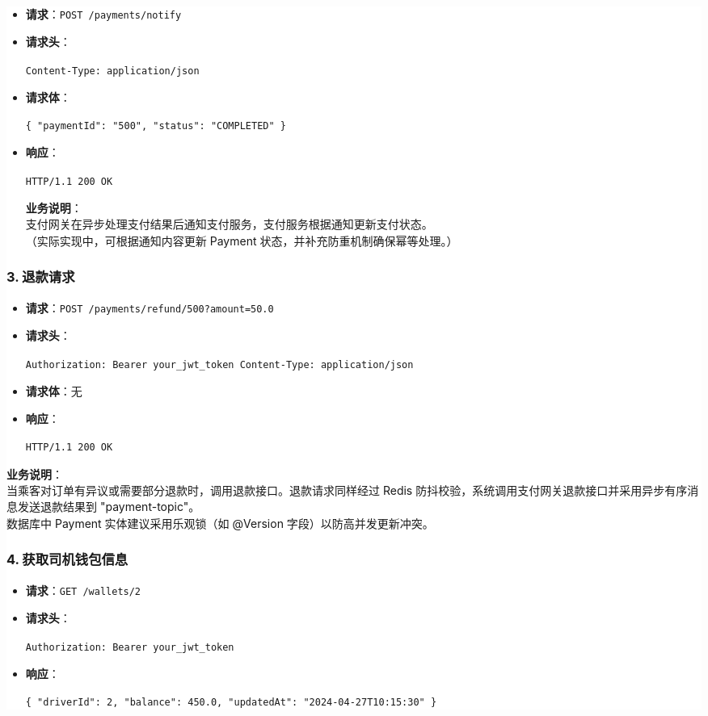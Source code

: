 -   **请求**：`POST /payments/notify`

-   **请求头**：



    `Content-Type: application/json`

-   **请求体**：


    `{
      "paymentId": "500",
      "status": "COMPLETED"
    }`

-   **响应**：



    `HTTP/1.1 200 OK`

    **业务说明**：\
支付网关在异步处理支付结果后通知支付服务，支付服务根据通知更新支付状态。\
（实际实现中，可根据通知内容更新 Payment 状态，并补充防重机制确保幂等处理。）

### 3\. 退款请求

-   **请求**：`POST /payments/refund/500?amount=50.0`

-   **请求头**：



    `Authorization: Bearer your_jwt_token
    Content-Type: application/json`

-   **请求体**：无

-   **响应**：



    `HTTP/1.1 200 OK`

**业务说明**：\
当乘客对订单有异议或需要部分退款时，调用退款接口。退款请求同样经过 Redis 防抖校验，系统调用支付网关退款接口并采用异步有序消息发送退款结果到 "payment-topic"。\
数据库中 Payment 实体建议采用乐观锁（如 @Version 字段）以防高并发更新冲突。

### 4\. 获取司机钱包信息

-   **请求**：`GET /wallets/2`

-   **请求头**：



    `Authorization: Bearer your_jwt_token`

-   **响应**：



    `{
      "driverId": 2,
      "balance": 450.0,
      "updatedAt": "2024-04-27T10:15:30"
    }`
